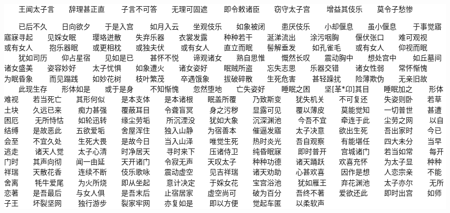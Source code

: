 　　王闻太子言　　辞理甚正直
　　子言不可答　　无理可固遮
　　即令敕诸臣　　窃守太子宫
　　增益其伎乐　　莫令子愁惨

　　已后不久　　日向欲夕　　于是入宫
　　如月入云　　坐观伎乐　　如象被闭
　　患厌伎乐　　小却偃息　　虽小偃息
　　于事觉寤　　寤寐寻起　　见婇女眠
　　璎珞迸散　　失弃乐器　　衣裳发露
　　种种若干　　涎涕流出　　涂污咽胸
　　偃伏张口　　难可观视　　或有女人
　　抱乐器眠　　或更相枕　　或独夫伏
　　或有女人　　直立而眠　　髻解垂发
　　如孔雀毛　　或有女人　　仰视而眠
　　犹如司历　　仰占星宿　　见如是已
　　甚怀不悦　　谛观诸女　　熟自思惟
　　慨然长叹　　震动胸中　　想处宫中
　　如丘墓间　　诸女盛美　　姿容妙好
　　太子忧惧　　如象遭火　　诸女姿好
　　眠贼所盗　　忘失志思　　乐器交错
　　诸女性弱　　常怀惭愧　　为眠昏象
　　而见蹋践　　如妙花树　　枝叶繁茂
　　卒遇饿象　　拔破碎散　　生死危害
　　甚轻躁扰　　险薄欺伪　　无亲旧故
　　此现生存　　形体如是　　或于是身
　　不知惭愧　　忽然堕地　　亡失姿好
　　睡眠之困　　坚[革*卬]其目　　睡眠加之
　　形体难视　　若当死亡　　其形何似
　　是本支体　　是本诸根　　眠盖所覆
　　乃致斯变　　犹失机关　　不可复还
　　失姿则卧　　若草土块　　久远已来
　　痴力甚强　　覆蔽耳目　　令聋盲冥
　　身之污秽　　显露可见　　覆以薄皮
　　莫能觉知　　一切普世　　甚遭困厄
　　无所恃怙　　如轮迅转　　缘尘劳垢
　　所沉湮没　　犹如大象　　沉深渊池
　　今吾不宜　　牵连于此　　尘劳之网
　　以自结缚　　是故恶此　　五欲爱垢
　　舍屋浑住　　独入山静　　为宿善本
　　催逼发寤　　太子决意　　欲出生死
　　吾出家时　　今已会至　　不宜久处
　　生死大畏　　是故今日　　当入山泽
　　唯觉生死　　热时炎光　　吾自观察
　　有能堪任　　四大未分　　当早逃走
　　诸天人觉　　太子心清　　时净居天
　　寻时来下　　压诸侍卫　　纯昏眠寐
　　即时普开　　宫城诸门　　若当如常
　　每开门时　　其声向彻　　闻一由延
　　天开诸门　　令寂无声　　天叹太子
　　种种功德　　诸天踊跃　　欢喜充怀
　　为太子显　　种种祥瑞　　天散花香
　　连续不断　　伎乐歌咏　　震动虚空
　　见吉祥瑞　　诸天劝助　　心甚欢喜
　　因作是想　　人恋宗亲　　不能舍离
　　牦牛爱尾　　为火所烧　　即从坐起
　　意计决定　　于婇女花　　宝宫浴池
　　犹如雁王　　弃花渊池　　太子亦尔
　　无所恋著　　是吾最后　　与女人俱
　　是吾末后　　止宿居家　　虚空尚可
　　破为百分　　吾终不著　　爱欲还此
　　即时出宫　　如师子王　　坏裂坚网
　　独行游步　　裂家牢网　　亦复如是
　　即以方便　　觉起车匿　　以柔软声